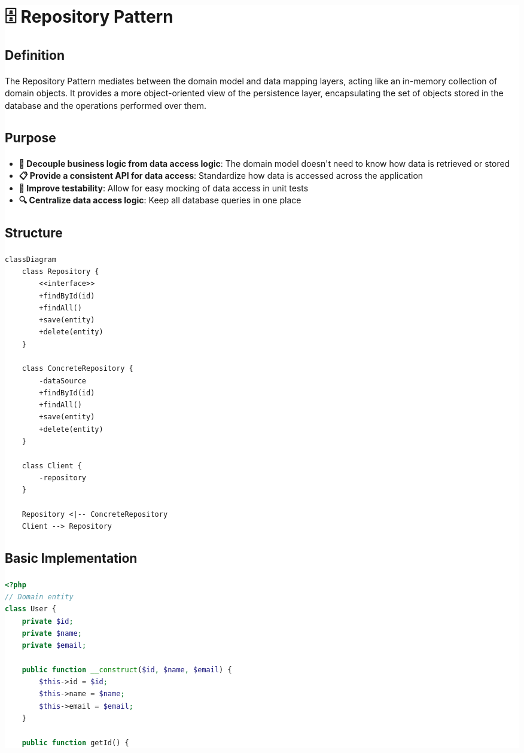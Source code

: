 # 🗄️ Repository Pattern

## Definition

The Repository Pattern mediates between the domain model and data mapping layers, acting like an in-memory collection of domain objects. It provides a more object-oriented view of the persistence layer, encapsulating the set of objects stored in the database and the operations performed over them.

## Purpose

- **🧩 Decouple business logic from data access logic**: The domain model doesn't need to know how data is retrieved or stored
- **📋 Provide a consistent API for data access**: Standardize how data is accessed across the application
- **🧪 Improve testability**: Allow for easy mocking of data access in unit tests
- **🔍 Centralize data access logic**: Keep all database queries in one place

## Structure

```mermaid
classDiagram
    class Repository {
        <<interface>>
        +findById(id)
        +findAll()
        +save(entity)
        +delete(entity)
    }
    
    class ConcreteRepository {
        -dataSource
        +findById(id)
        +findAll()
        +save(entity)
        +delete(entity)
    }
    
    class Client {
        -repository
    }
    
    Repository <|-- ConcreteRepository
    Client --> Repository
```

## Basic Implementation

```php
<?php
// Domain entity
class User {
    private $id;
    private $name;
    private $email;
    
    public function __construct($id, $name, $email) {
        $this->id = $id;
        $this->name = $name;
        $this->email = $email;
    }
    
    public function getId() {
```